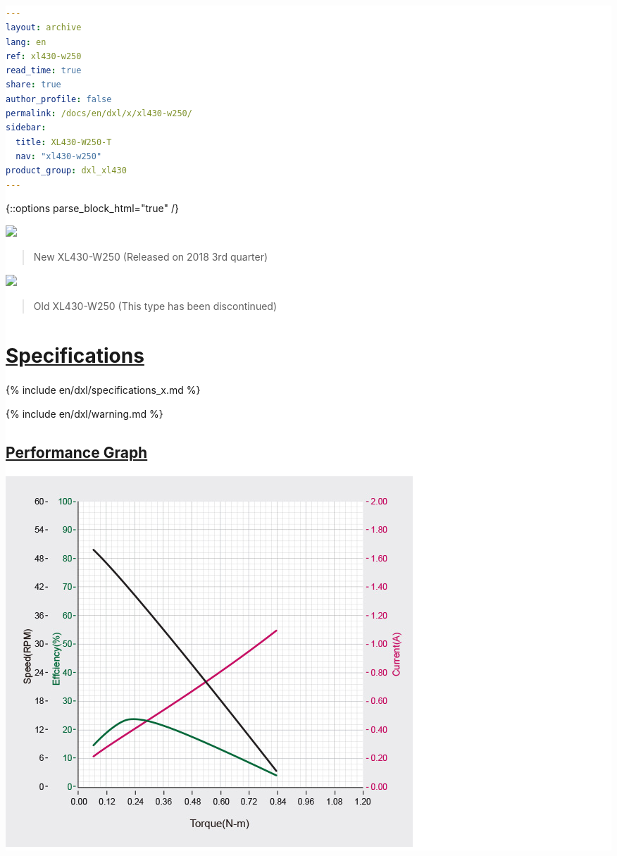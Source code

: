 ```yaml
---
layout: archive
lang: en
ref: xl430-w250
read_time: true
share: true
author_profile: false
permalink: /docs/en/dxl/x/xl430-w250/
sidebar:
  title: XL430-W250-T
  nav: "xl430-w250"
product_group: dxl_xl430
---
```


{::options parse_block_html="true" /}

![](/assets/images/dxl/x/xl430_product_new.png)

> New XL430-W250 (Released on 2018 3rd quarter)

![](/assets/images/dxl/x/xl430_product.png)

> Old XL430-W250 (This type has been discontinued)

# [Specifications](#specifications)

{% include en/dxl/specifications_x.md %}

{% include en/dxl/warning.md %}

## [Performance Graph](#performance-graph)

![](/assets/images/dxl/x/xl430_w250_performance_graph.jpg)
